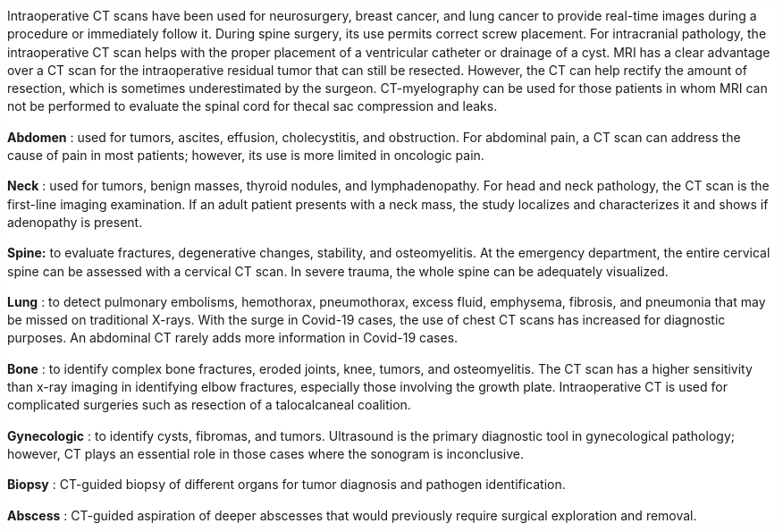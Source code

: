 Intraoperative CT scans have been used for neurosurgery, breast cancer, and lung cancer to provide real-time images during a procedure or immediately follow it. During spine surgery, its use permits correct screw placement. For intracranial pathology, the intraoperative CT scan helps with the proper placement of a ventricular catheter or drainage of a cyst. MRI has a clear advantage over a CT scan for the intraoperative residual tumor that can still be resected. However, the CT can help rectify the amount of resection, which is sometimes underestimated by the surgeon. CT-myelography can be used for those patients in whom MRI can not be performed to evaluate the spinal cord for thecal sac compression and leaks.

**Abdomen** : used for tumors, ascites, effusion, cholecystitis, and obstruction. For abdominal pain, a CT scan can address the cause of pain in most patients; however, its use is more limited in oncologic pain.

**Neck** : used for tumors, benign masses, thyroid nodules, and lymphadenopathy. For head and neck pathology, the CT scan is the first-line imaging examination. If an adult patient presents with a neck mass, the study localizes and characterizes it and shows if adenopathy is present.

**Spine:** to evaluate fractures, degenerative changes, stability, and osteomyelitis. At the emergency department, the entire cervical spine can be assessed with a cervical CT scan. In severe trauma, the whole spine can be adequately visualized.

**Lung** : to detect pulmonary embolisms, hemothorax, pneumothorax, excess fluid, emphysema, fibrosis, and pneumonia that may be missed on traditional X-rays. With the surge in Covid-19 cases, the use of chest CT scans has increased for diagnostic purposes. An abdominal CT rarely adds more information in Covid-19 cases.

**Bone** : to identify complex bone fractures, eroded joints, knee, tumors, and osteomyelitis. The CT scan has a higher sensitivity than x-ray imaging in identifying elbow fractures, especially those involving the growth plate. Intraoperative CT is used for complicated surgeries such as resection of a talocalcaneal coalition.

**Gynecologic** : to identify cysts, fibromas, and tumors. Ultrasound is the primary diagnostic tool in gynecological pathology; however, CT plays an essential role in those cases where the sonogram is inconclusive.

**Biopsy** : CT-guided biopsy of different organs for tumor diagnosis and pathogen identification.

**Abscess** : CT-guided aspiration of deeper abscesses that would previously require surgical exploration and removal.
